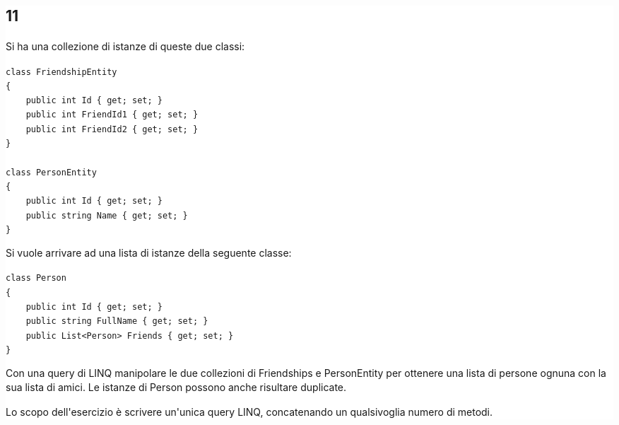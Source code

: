 
## 11

Si ha una collezione di istanze di queste due classi:

    class FriendshipEntity
    {
        public int Id { get; set; }
        public int FriendId1 { get; set; }
        public int FriendId2 { get; set; }
    }

    class PersonEntity
    {
        public int Id { get; set; }
        public string Name { get; set; }
    }

Si vuole arrivare ad una lista di istanze della seguente classe:

    class Person
    {
        public int Id { get; set; }
        public string FullName { get; set; }
        public List<Person> Friends { get; set; }
    }

Con una query di LINQ manipolare le due collezioni di Friendships e PersonEntity per ottenere una lista di persone ognuna con la sua lista di amici. Le istanze di Person possono anche risultare duplicate.

Lo scopo dell'esercizio è scrivere un'unica query LINQ, concatenando un qualsivoglia numero di metodi.


